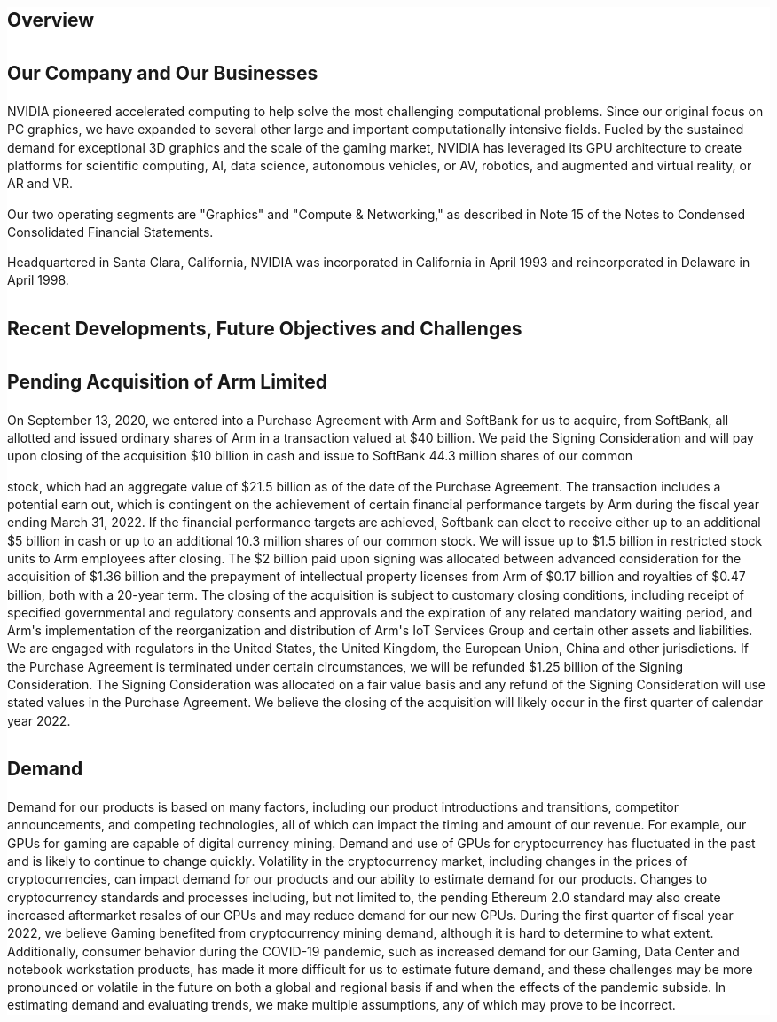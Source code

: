 ## Overview

## Our Company and Our Businesses

NVIDIA pioneered accelerated computing to help solve the most challenging computational problems. Since our original focus on PC graphics, we have expanded to several other large and important computationally intensive fields. Fueled by the sustained demand for exceptional 3D graphics and the scale of the gaming market, NVIDIA has leveraged its GPU architecture  to  create  platforms  for  scientific  computing,  AI,  data  science,  autonomous  vehicles,  or  AV,  robotics,  and augmented and virtual reality, or AR and VR.

Our  two  operating  segments  are  "Graphics"  and  "Compute  &amp;  Networking,"  as  described  in  Note  15  of  the  Notes  to Condensed Consolidated Financial Statements.

Headquartered  in  Santa  Clara,  California,  NVIDIA  was  incorporated  in  California  in  April  1993  and  reincorporated  in Delaware in April 1998.

## Recent Developments, Future Objectives and Challenges

## Pending Acquisition of Arm Limited

On September 13, 2020, we entered into a Purchase Agreement with Arm and SoftBank for us to acquire, from SoftBank, all allotted and issued ordinary shares of Arm in a transaction valued at $40 billion. We paid the Signing Consideration and will pay upon closing of the acquisition $10 billion in cash and issue to SoftBank 44.3 million shares of our common

stock, which had an aggregate value of $21.5 billion as of the date of the Purchase Agreement. The transaction includes a potential earn out, which is contingent on the achievement of certain financial performance targets by Arm during the fiscal year ending March 31, 2022. If the financial performance targets are achieved, Softbank can elect to receive either up to an additional $5 billion in cash or up to an additional 10.3 million shares of our common stock. We will issue up to $1.5  billion  in  restricted  stock  units  to  Arm  employees  after  closing.  The  $2  billion  paid  upon  signing  was  allocated between advanced consideration for the acquisition of $1.36 billion and the prepayment of intellectual property licenses from Arm of $0.17 billion and royalties of $0.47 billion, both with a 20-year term. The closing of the acquisition is subject to customary closing conditions, including receipt of specified governmental and regulatory consents and approvals and the expiration of any related mandatory waiting period, and Arm's implementation of the reorganization and distribution of Arm's IoT Services Group and certain other assets and liabilities. We are engaged with regulators in the United States, the United Kingdom, the European Union, China and other jurisdictions. If the Purchase Agreement is terminated under certain circumstances, we will be refunded $1.25 billion of the Signing Consideration. The Signing Consideration was allocated  on  a  fair  value  basis  and  any  refund  of  the  Signing  Consideration  will  use  stated  values  in  the  Purchase Agreement. We believe the closing of the acquisition will likely occur in the first quarter of calendar year 2022.

## Demand

Demand for  our  products  is  based  on  many  factors,  including  our  product  introductions  and  transitions,  competitor announcements,  and  competing  technologies,  all  of  which  can  impact  the  timing  and  amount  of  our  revenue.  For example, our GPUs for gaming are capable of digital currency mining. Demand and use of GPUs for cryptocurrency has fluctuated  in  the  past  and  is  likely  to  continue  to  change  quickly.  Volatility  in  the  cryptocurrency  market,  including changes in the prices of cryptocurrencies, can impact demand for our products and our ability to estimate demand for our products. Changes to cryptocurrency standards and processes including, but not limited to, the pending Ethereum 2.0 standard may also create increased aftermarket resales of our GPUs and may reduce demand for our new GPUs. During the first quarter of fiscal year 2022, we believe Gaming benefited from cryptocurrency mining demand, although it is  hard  to  determine  to  what  extent.  Additionally,  consumer  behavior  during  the  COVID-19  pandemic,  such  as increased demand for our Gaming, Data Center and notebook workstation products, has made it more difficult for us to estimate future demand, and these challenges may be more pronounced or volatile in the future on both a global and regional basis if and when the effects of the pandemic subside. In estimating demand and evaluating trends, we make multiple assumptions, any of which may prove to be incorrect.